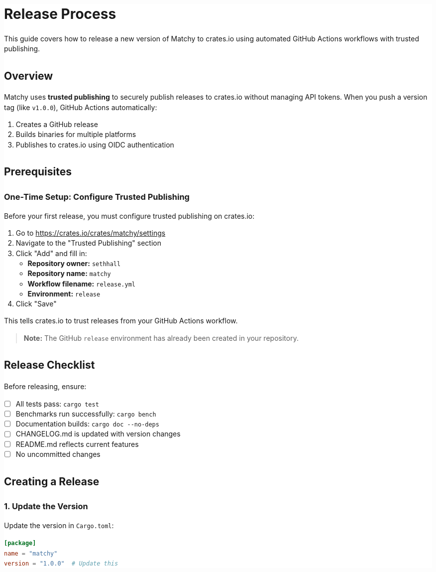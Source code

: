 # Release Process

This guide covers how to release a new version of Matchy to crates.io using automated GitHub Actions workflows with trusted publishing.

## Overview

Matchy uses **trusted publishing** to securely publish releases to crates.io without managing API tokens. When you push a version tag (like `v1.0.0`), GitHub Actions automatically:

1. Creates a GitHub release
2. Builds binaries for multiple platforms
3. Publishes to crates.io using OIDC authentication

## Prerequisites

### One-Time Setup: Configure Trusted Publishing

Before your first release, you must configure trusted publishing on crates.io:

1. Go to https://crates.io/crates/matchy/settings
2. Navigate to the "Trusted Publishing" section
3. Click "Add" and fill in:
   - **Repository owner:** `sethhall`
   - **Repository name:** `matchy`
   - **Workflow filename:** `release.yml`
   - **Environment:** `release`
4. Click "Save"

This tells crates.io to trust releases from your GitHub Actions workflow.

> **Note:** The GitHub `release` environment has already been created in your repository.

## Release Checklist

Before releasing, ensure:

- [ ] All tests pass: `cargo test`
- [ ] Benchmarks run successfully: `cargo bench`
- [ ] Documentation builds: `cargo doc --no-deps`
- [ ] CHANGELOG.md is updated with version changes
- [ ] README.md reflects current features
- [ ] No uncommitted changes

## Creating a Release

### 1. Update the Version

Update the version in `Cargo.toml`:

```toml
[package]
name = "matchy"
version = "1.0.0"  # Update this
```

